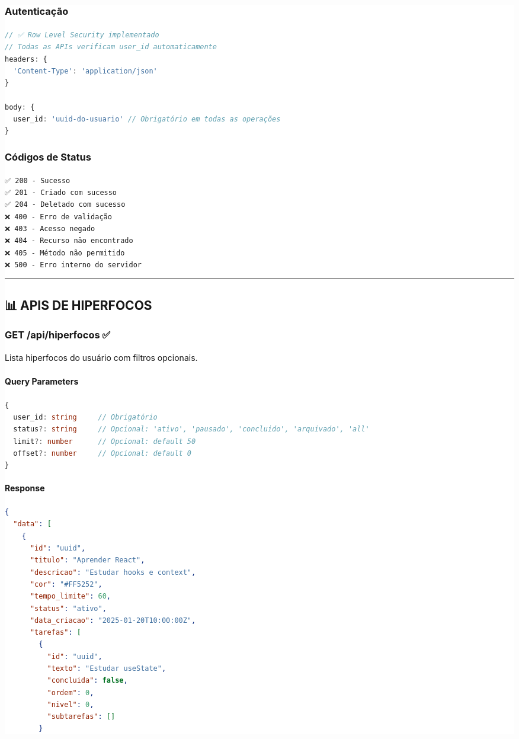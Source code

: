 ### **Autenticação**
```typescript
// ✅ Row Level Security implementado
// Todas as APIs verificam user_id automaticamente
headers: {
  'Content-Type': 'application/json'
}

body: {
  user_id: 'uuid-do-usuario' // Obrigatório em todas as operações
}
```

### **Códigos de Status**
```
✅ 200 - Sucesso
✅ 201 - Criado com sucesso
✅ 204 - Deletado com sucesso
❌ 400 - Erro de validação
❌ 403 - Acesso negado
❌ 404 - Recurso não encontrado
❌ 405 - Método não permitido
❌ 500 - Erro interno do servidor
```

---

## 📊 **APIS DE HIPERFOCOS**

### **GET /api/hiperfocos** ✅
Lista hiperfocos do usuário com filtros opcionais.

#### **Query Parameters**
```typescript
{
  user_id: string     // Obrigatório
  status?: string     // Opcional: 'ativo', 'pausado', 'concluido', 'arquivado', 'all'
  limit?: number      // Opcional: default 50
  offset?: number     // Opcional: default 0
}
```

#### **Response**
```json
{
  "data": [
    {
      "id": "uuid",
      "titulo": "Aprender React",
      "descricao": "Estudar hooks e context",
      "cor": "#FF5252",
      "tempo_limite": 60,
      "status": "ativo",
      "data_criacao": "2025-01-20T10:00:00Z",
      "tarefas": [
        {
          "id": "uuid",
          "texto": "Estudar useState",
          "concluida": false,
          "ordem": 0,
          "nivel": 0,
          "subtarefas": []
        }
```